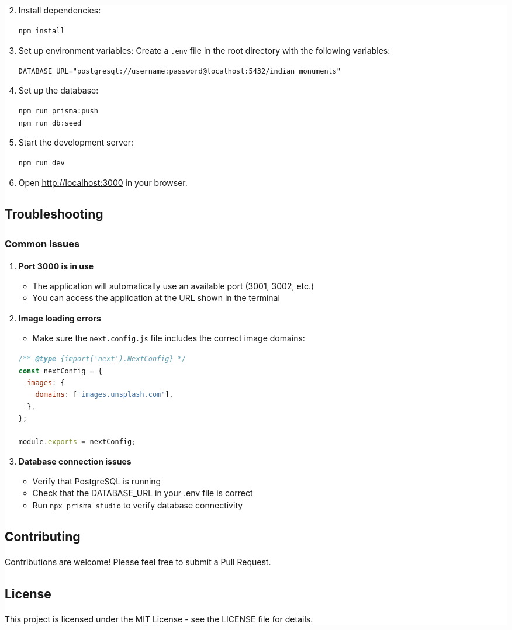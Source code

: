 2. Install dependencies:
   ```bash
   npm install
   ```

3. Set up environment variables:
   Create a `.env` file in the root directory with the following variables:
   ```
   DATABASE_URL="postgresql://username:password@localhost:5432/indian_monuments"
   ```

4. Set up the database:
   ```bash
   npm run prisma:push
   npm run db:seed
   ```

5. Start the development server:
   ```bash
   npm run dev
   ```

6. Open [http://localhost:3000](http://localhost:3000) in your browser.

## Troubleshooting

### Common Issues

1. **Port 3000 is in use**
   - The application will automatically use an available port (3001, 3002, etc.)
   - You can access the application at the URL shown in the terminal

2. **Image loading errors**
   - Make sure the `next.config.js` file includes the correct image domains:
   ```javascript
   /** @type {import('next').NextConfig} */
   const nextConfig = {
     images: {
       domains: ['images.unsplash.com'],
     },
   };
   
   module.exports = nextConfig;
   ```

3. **Database connection issues**
   - Verify that PostgreSQL is running
   - Check that the DATABASE_URL in your .env file is correct
   - Run `npx prisma studio` to verify database connectivity

## Contributing

Contributions are welcome! Please feel free to submit a Pull Request.

## License

This project is licensed under the MIT License - see the LICENSE file for details.
